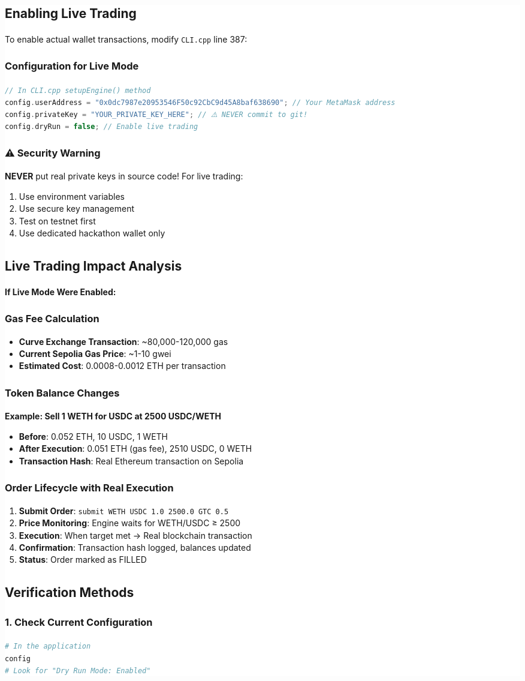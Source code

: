 ## Enabling Live Trading

To enable actual wallet transactions, modify `CLI.cpp` line 387:

### Configuration for Live Mode
```cpp
// In CLI.cpp setupEngine() method
config.userAddress = "0x0dc7987e20953546F50c92CbC9d45A8baf638690"; // Your MetaMask address
config.privateKey = "YOUR_PRIVATE_KEY_HERE"; // ⚠️ NEVER commit to git!
config.dryRun = false; // Enable live trading
```

### ⚠️ Security Warning
**NEVER** put real private keys in source code! For live trading:
1. Use environment variables
2. Use secure key management
3. Test on testnet first
4. Use dedicated hackathon wallet only

## Live Trading Impact Analysis

**If Live Mode Were Enabled:**

### Gas Fee Calculation
- **Curve Exchange Transaction**: ~80,000-120,000 gas
- **Current Sepolia Gas Price**: ~1-10 gwei
- **Estimated Cost**: 0.0008-0.0012 ETH per transaction

### Token Balance Changes
**Example: Sell 1 WETH for USDC at 2500 USDC/WETH**
- **Before**: 0.052 ETH, 10 USDC, 1 WETH
- **After Execution**: 0.051 ETH (gas fee), 2510 USDC, 0 WETH
- **Transaction Hash**: Real Ethereum transaction on Sepolia

### Order Lifecycle with Real Execution
1. **Submit Order**: `submit WETH USDC 1.0 2500.0 GTC 0.5`
2. **Price Monitoring**: Engine waits for WETH/USDC ≥ 2500
3. **Execution**: When target met → Real blockchain transaction
4. **Confirmation**: Transaction hash logged, balances updated
5. **Status**: Order marked as FILLED

## Verification Methods

### 1. Check Current Configuration
```bash
# In the application
config
# Look for "Dry Run Mode: Enabled"
```
